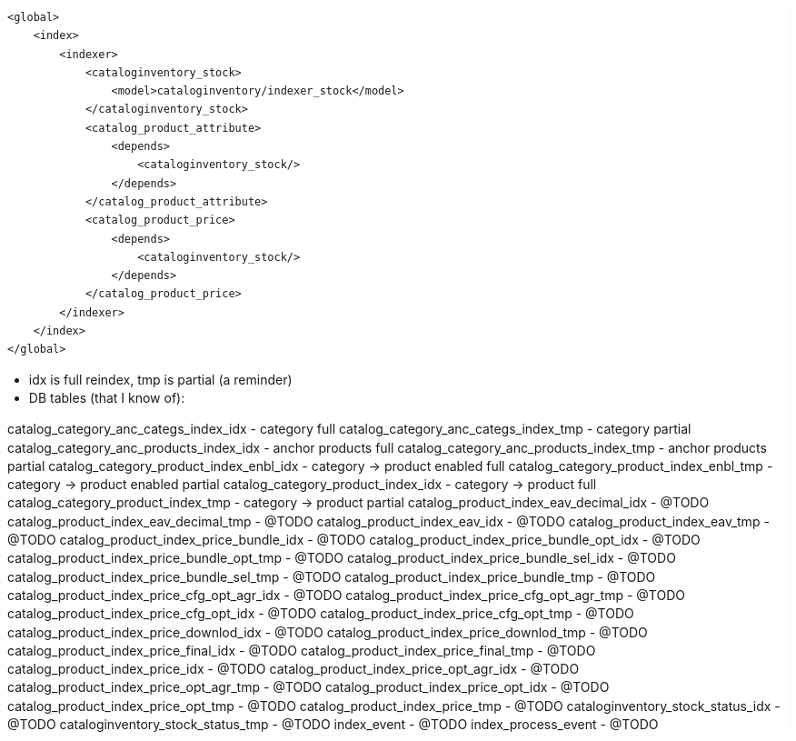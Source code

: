 
    <global>
        <index>
            <indexer>
                <cataloginventory_stock>
                    <model>cataloginventory/indexer_stock</model>
                </cataloginventory_stock>
                <catalog_product_attribute>
                    <depends>
                        <cataloginventory_stock/>
                    </depends>
                </catalog_product_attribute>
                <catalog_product_price>
                    <depends>
                        <cataloginventory_stock/>
                    </depends>
                </catalog_product_price>
            </indexer>
        </index>
    </global>

- idx is full reindex, tmp is partial (a reminder)
- DB tables (that I know of):

catalog_category_anc_categs_index_idx - category full
catalog_category_anc_categs_index_tmp - category partial
catalog_category_anc_products_index_idx - anchor products full
catalog_category_anc_products_index_tmp - anchor products partial
catalog_category_product_index_enbl_idx - category -> product enabled full
catalog_category_product_index_enbl_tmp - category -> product enabled partial
catalog_category_product_index_idx - category -> product full
catalog_category_product_index_tmp - category -> product partial
catalog_product_index_eav_decimal_idx - @TODO
catalog_product_index_eav_decimal_tmp - @TODO
catalog_product_index_eav_idx - @TODO
catalog_product_index_eav_tmp - @TODO
catalog_product_index_price_bundle_idx - @TODO
catalog_product_index_price_bundle_opt_idx - @TODO
catalog_product_index_price_bundle_opt_tmp - @TODO
catalog_product_index_price_bundle_sel_idx - @TODO
catalog_product_index_price_bundle_sel_tmp - @TODO
catalog_product_index_price_bundle_tmp - @TODO
catalog_product_index_price_cfg_opt_agr_idx - @TODO
catalog_product_index_price_cfg_opt_agr_tmp - @TODO
catalog_product_index_price_cfg_opt_idx - @TODO
catalog_product_index_price_cfg_opt_tmp - @TODO
catalog_product_index_price_downlod_idx - @TODO
catalog_product_index_price_downlod_tmp - @TODO
catalog_product_index_price_final_idx - @TODO
catalog_product_index_price_final_tmp - @TODO
catalog_product_index_price_idx - @TODO
catalog_product_index_price_opt_agr_idx - @TODO
catalog_product_index_price_opt_agr_tmp - @TODO
catalog_product_index_price_opt_idx - @TODO
catalog_product_index_price_opt_tmp - @TODO
catalog_product_index_price_tmp - @TODO
cataloginventory_stock_status_idx - @TODO
cataloginventory_stock_status_tmp - @TODO
index_event - @TODO
index_process_event - @TODO
